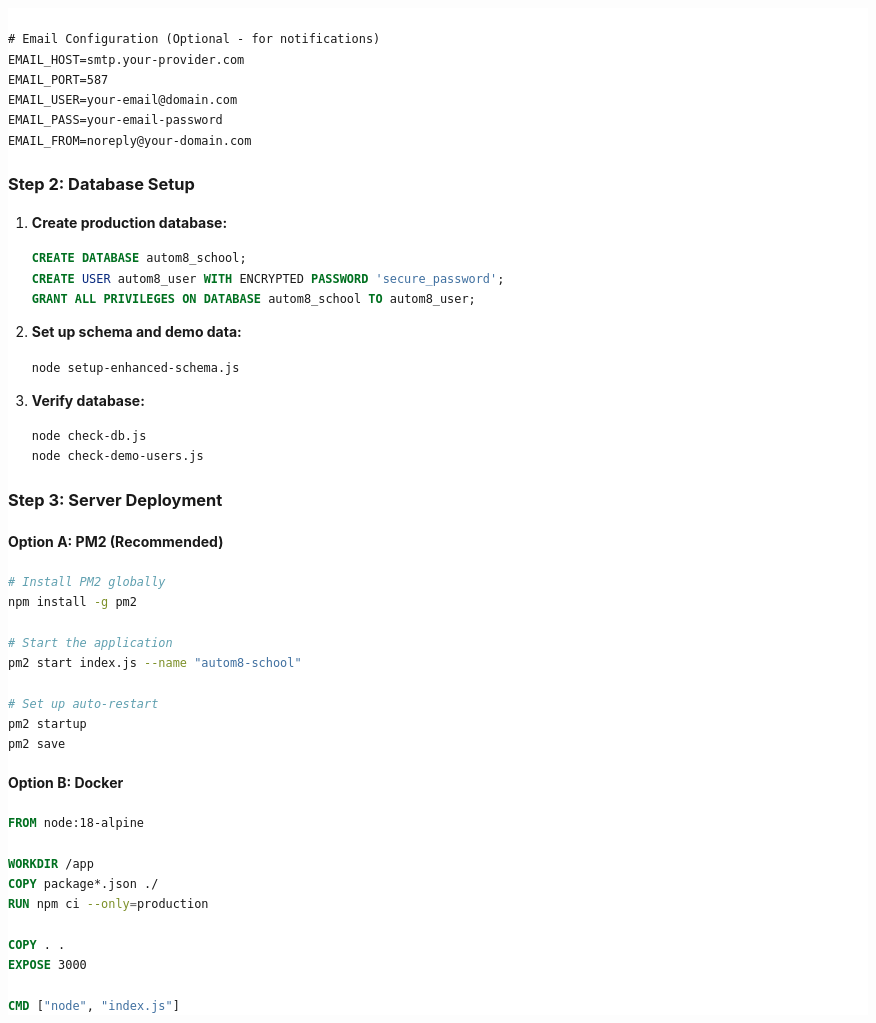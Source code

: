 ```env

# Email Configuration (Optional - for notifications)
EMAIL_HOST=smtp.your-provider.com
EMAIL_PORT=587
EMAIL_USER=your-email@domain.com
EMAIL_PASS=your-email-password
EMAIL_FROM=noreply@your-domain.com
```

### Step 2: Database Setup

1. **Create production database:**
   ```sql
   CREATE DATABASE autom8_school;
   CREATE USER autom8_user WITH ENCRYPTED PASSWORD 'secure_password';
   GRANT ALL PRIVILEGES ON DATABASE autom8_school TO autom8_user;
   ```

2. **Set up schema and demo data:**
   ```bash
   node setup-enhanced-schema.js
   ```

3. **Verify database:**
   ```bash
   node check-db.js
   node check-demo-users.js
   ```

### Step 3: Server Deployment

#### Option A: PM2 (Recommended)

```bash
# Install PM2 globally
npm install -g pm2

# Start the application
pm2 start index.js --name "autom8-school"

# Set up auto-restart
pm2 startup
pm2 save
```

#### Option B: Docker

```dockerfile
FROM node:18-alpine

WORKDIR /app
COPY package*.json ./
RUN npm ci --only=production

COPY . .
EXPOSE 3000

CMD ["node", "index.js"]
```

